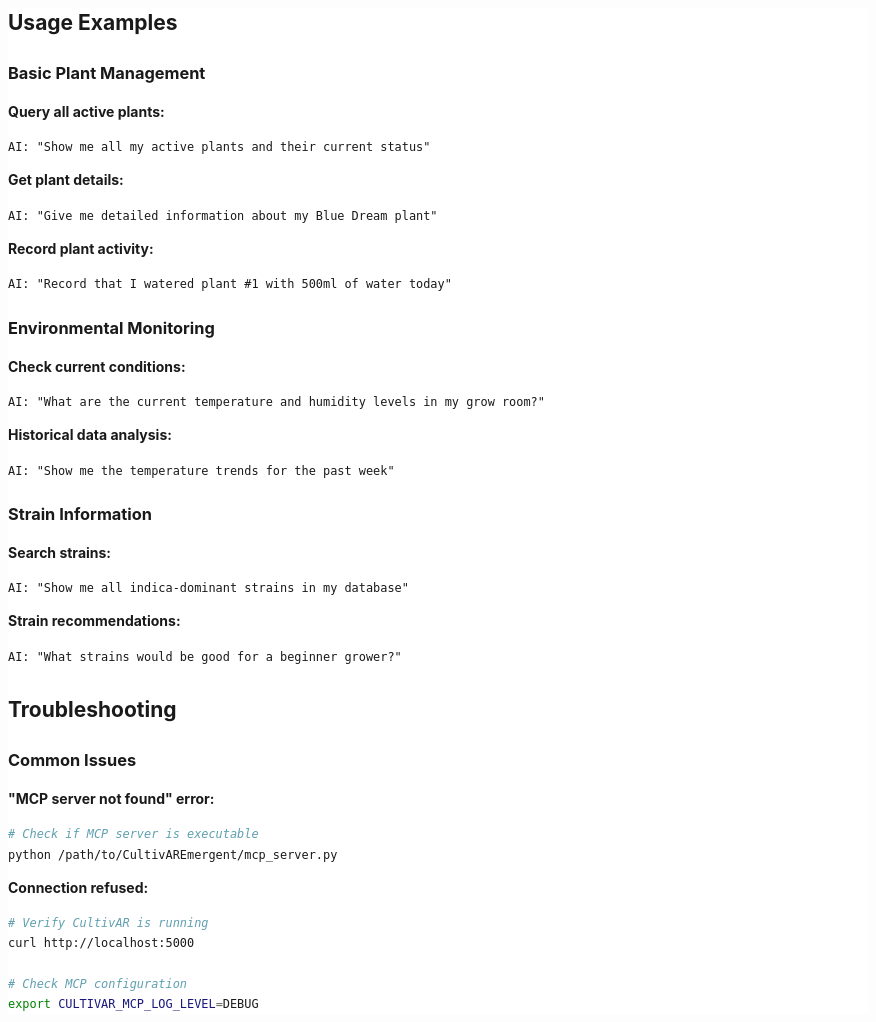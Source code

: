 ## Usage Examples

### Basic Plant Management

**Query all active plants:**
```
AI: "Show me all my active plants and their current status"
```

**Get plant details:**
```
AI: "Give me detailed information about my Blue Dream plant"
```

**Record plant activity:**
```
AI: "Record that I watered plant #1 with 500ml of water today"
```

### Environmental Monitoring

**Check current conditions:**
```
AI: "What are the current temperature and humidity levels in my grow room?"
```

**Historical data analysis:**
```
AI: "Show me the temperature trends for the past week"
```

### Strain Information

**Search strains:**
```
AI: "Show me all indica-dominant strains in my database"
```

**Strain recommendations:**
```
AI: "What strains would be good for a beginner grower?"
```

## Troubleshooting

### Common Issues

**"MCP server not found" error:**
```bash
# Check if MCP server is executable
python /path/to/CultivAREmergent/mcp_server.py
```

**Connection refused:**
```bash
# Verify CultivAR is running
curl http://localhost:5000

# Check MCP configuration
export CULTIVAR_MCP_LOG_LEVEL=DEBUG
```
